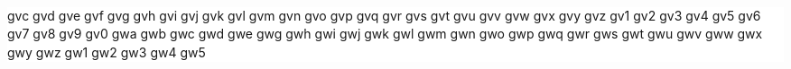 gvc
gvd
gve
gvf
gvg
gvh
gvi
gvj
gvk
gvl
gvm
gvn
gvo
gvp
gvq
gvr
gvs
gvt
gvu
gvv
gvw
gvx
gvy
gvz
gv1
gv2
gv3
gv4
gv5
gv6
gv7
gv8
gv9
gv0
gwa
gwb
gwc
gwd
gwe
gwg
gwh
gwi
gwj
gwk
gwl
gwm
gwn
gwo
gwp
gwq
gwr
gws
gwt
gwu
gwv
gww
gwx
gwy
gwz
gw1
gw2
gw3
gw4
gw5